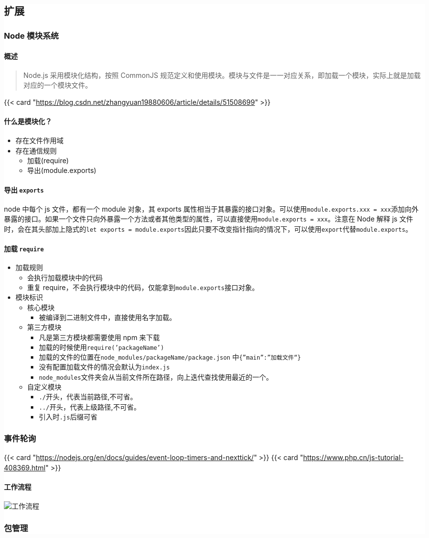 ## 扩展

### Node 模块系统

#### 概述

> Node.js 采用模块化结构，按照 CommonJS 规范定义和使用模块。模块与文件是一一对应关系，即加载一个模块，实际上就是加载对应的一个模块文件。

{{< card "https://blog.csdn.net/zhangyuan19880606/article/details/51508699" >}}

#### 什么是模块化？

- 存在文件作用域
- 存在通信规则
  - 加载(require)
  - 导出(module.exports)

#### 导出 `exports`

node 中每个 js 文件，都有一个 module 对象，其 exports 属性相当于其暴露的接口对象。可以使用`module.exports.xxx = xxx`添加向外暴露的接口。如果一个文件只向外暴露一个方法或者其他类型的属性，可以直接使用`module.exports = xxx`。注意在 Node 解释 js 文件时，会在其头部加上隐式的`let exports = module.exports`因此只要不改变指针指向的情况下，可以使用`export`代替`module.exports`。

#### 加载 `require`

- 加载规则
  - 会执行加载模块中的代码
  - 重复 require，不会执行模块中的代码，仅能拿到`module.exports`接口对象。
- 模块标识
  - 核心模块
    - 被编译到二进制文件中，直接使用名字加载。
  - 第三方模块
    - 凡是第三方模块都需要使用 npm 来下载
    - 加载的时候使用`require(’packageName’)`
    - 加载的文件的位置在`node_modules/packageName/package.json` 中`{”main”:”加载文件“}`
    - 没有配置加载文件的情况会默认为`index.js`
    - `node_modules`文件夹会从当前文件所在路径，向上迭代查找使用最近的一个。
  - 自定义模块
    - `./`开头，代表当前路径,不可省。
    - `../`开头，代表上级路径,不可省。
    - 引入时`.js`后缀可省

### 事件轮询

{{< card "https://nodejs.org/en/docs/guides/event-loop-timers-and-nexttick/" >}}
{{< card "https://www.php.cn/js-tutorial-408369.html" >}}

#### 工作流程

![工作流程](https://img.php.cn//upload/image/810/825/257/1534314018617481.png)

### 包管理
